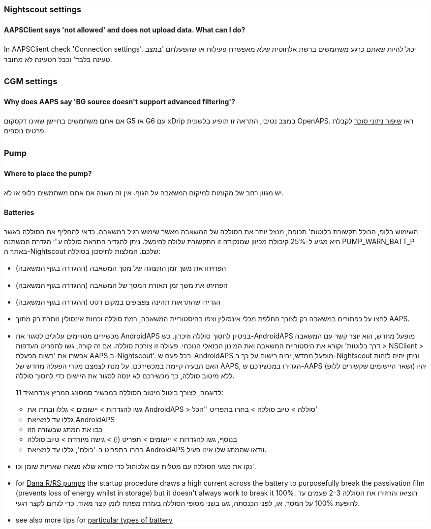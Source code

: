 ### Nightscout settings

#### AAPSClient says 'not allowed' and does not upload data. What can I do?

In AAPSClient check 'Connection settings'. יכול להיות שאתם כרגע משתמשים ברשת אלחוטית שלא מאפשרת פעילות או שהפעלתם 'במצב טעינה בלבד' וכבל הטעינה לא מחובר.

### CGM settings

#### Why does AAPS say 'BG source doesn't support advanced filtering'?

אם אתם משתמשים בחיישן שאינו דקסקום G5 או G6 עם xDrip במצב נטיבי, התראה זו תופיע בלשונית OpenAPS. ראו [שיפור נתוני סוכר](../Usage/Smoothing-Blood-Glucose-Data-in-xDrip.md) לקבלת פרטים נוספים.

### Pump

#### Where to place the pump?

יש מגוון רחב של מקומות למיקום המשאבה על הגוף. אין זה משנה אם אתם משתמשים בלופ או לא.

#### Batteries

השימוש בלופ, הכולל תקשורת בלוטות' תכופה, מנצל יותר את הסוללה של המשאבה מאשר שימוש רגיל במשאבה. כדאי להחליף את הסוללה כאשר היא מגיע ל-25% קיבולת מכיוון שמנקודה זו התקשורת עלולה להיכשל. ניתן להגדיר התראת סוללה ע"י הגדרת המשתנה PUMP_WARN_BATT_P באתר ה-Nightscout שלכם. המלצות לחיסכון בסוללה:

- הפחיתו את משך זמן התצוגה של מסך המשאבה (ההגדרה בגוף המשאבה)
- הפחיתו את משך זמן תאורת המסך של המשאבה (ההגדרה בגוף המשאבה)
- הגדירו שהתראות תהינה צפצופים במקום רטט (ההגדרה בגוף המשאבה)
- לחצו על כפתורים במשאבה רק לצורך החלפת מכלי אינסולין וצפו בהיסטוריית המשאבה, רמת סוללה וכמות אינסולין נותרת רק מתוך AAPS.
- מכשירים מסויימים עלולים לסגור את AndroidAPS בניסיון לחסוך סוללה וזיכרון. כש-AndroidAPS מופעל מחדש, הוא יוצר קשר עם המשאבה דרך בלוטות' וקורא את היסטוריית המשאבה ואת המינון הבזאלי הנוכחי. פעולה זו צורכת סוללה. אם זה קורה, גשו לתפריט העדפות > NSClient > אפשרו את 'רשום הפעלת AAPS ב-Nightscout'. בכל פעם ש-AndroidAPS מופעל מחדש, יהיה רישום על כך ב-Nightscout וניתן יהיה לזהות האם הבעיה קיימת במכשירכם. על מנת לצמצם מקרי הפעלה מחדש של AAPS, הגדירו במכשירכם ש-AAPS (ושאר היישומים שקשורים ללופ) יהיו ללא מיטוב סוללה, כך מכשירכם לא ינסה לסגור את היישום כדי לחסוך סוללה.
    
    לדוגמה, לצורך ביטול מיטוב הסוללה במכשיר סמסונג המריץ אנדרואיד 11:
    
    - גשו להגדרות > יישומים > גללו ובחרו את AndroidAPS > סוללה > טיוב סוללה > בחרו בתפריט ''הכל' 
    - גללו עד למציאת AndroidAPS
    - כבו את המתג שבשורה הזו
    - בנוסף, גשו להגדרות > יישומים > תפריט (⁝) > גישה מיוחדת > טיוב סוללה
    - בחרו בתפריט ב-'כולם', גללו עד למציאת AndroidAPS וודאו שהמתג שלו אינו פעיל.

- נקו את מגעי הסוללה עם מטלית עם אלכוהול כדי לוודא שלא נשארו שאריות שומן וכו'.

- for [Dana R/RS pumps](../CompatiblePumps/DanaRS-Insulin-Pump.md) the startup procedure draws a high current across the battery to purposefully break the passivation film (prevents loss of energy whilst in storage) but it doesn't always work to break it 100%. הוציאו והחזירו את הסוללה 2-3 פעמים עד להופעת 100% על המסך, או, לפני הכנסתה, געו בשני מסופי הסוללה בעזרת מפתח לזמן קצר מאוד, כדי לגרום לקצר רגעי.
- see also more tips for [particular types of battery](../CompatiblePumps/Accu-Chek-Combo-Tips-for-Basic-usage.md#battery-type-and-causes-of-short-battery-life)
